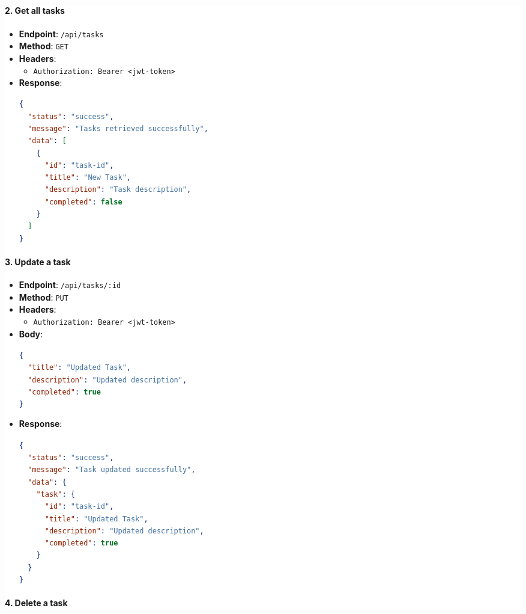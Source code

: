 #### 2. **Get all tasks**

- **Endpoint**: `/api/tasks`
- **Method**: `GET`
- **Headers**:
  - `Authorization: Bearer <jwt-token>`
- **Response**:
  ```json
  {
    "status": "success",
    "message": "Tasks retrieved successfully",
    "data": [
      {
        "id": "task-id",
        "title": "New Task",
        "description": "Task description",
        "completed": false
      }
    ]
  }
  ```

#### 3. **Update a task**

- **Endpoint**: `/api/tasks/:id`
- **Method**: `PUT`
- **Headers**:
  - `Authorization: Bearer <jwt-token>`
- **Body**:
  ```json
  {
    "title": "Updated Task",
    "description": "Updated description",
    "completed": true
  }
  ```
- **Response**:
  ```json
  {
    "status": "success",
    "message": "Task updated successfully",
    "data": {
      "task": {
        "id": "task-id",
        "title": "Updated Task",
        "description": "Updated description",
        "completed": true
      }
    }
  }
  ```

#### 4. **Delete a task**
